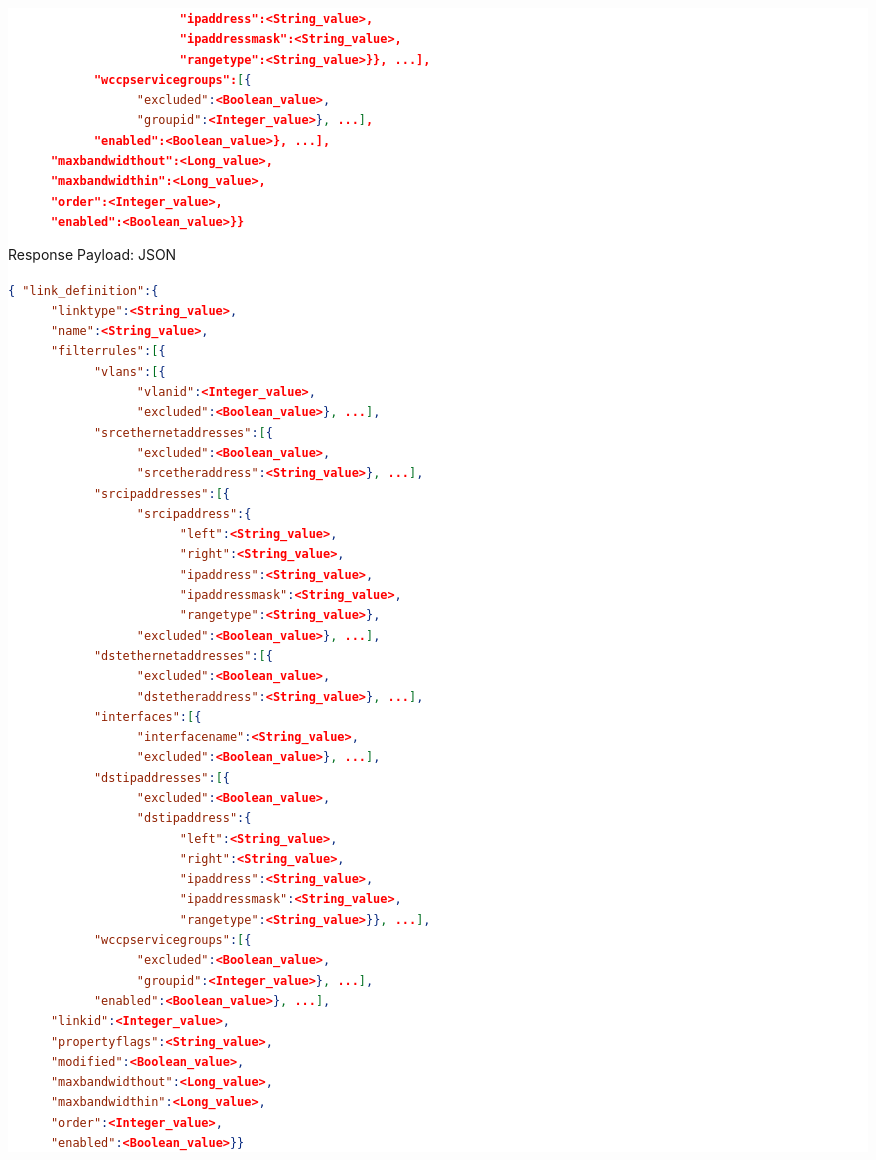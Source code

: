 ```json
                        "ipaddress":<String_value>,
                        "ipaddressmask":<String_value>,
                        "rangetype":<String_value>}}, ...],
            "wccpservicegroups":[{
                  "excluded":<Boolean_value>,
                  "groupid":<Integer_value>}, ...],
            "enabled":<Boolean_value>}, ...],
      "maxbandwidthout":<Long_value>,
      "maxbandwidthin":<Long_value>,
      "order":<Integer_value>,
      "enabled":<Boolean_value>}}
```

Response Payload: JSON

```json
{ "link_definition":{
      "linktype":<String_value>,
      "name":<String_value>,
      "filterrules":[{
            "vlans":[{
                  "vlanid":<Integer_value>,
                  "excluded":<Boolean_value>}, ...],
            "srcethernetaddresses":[{
                  "excluded":<Boolean_value>,
                  "srcetheraddress":<String_value>}, ...],
            "srcipaddresses":[{
                  "srcipaddress":{
                        "left":<String_value>,
                        "right":<String_value>,
                        "ipaddress":<String_value>,
                        "ipaddressmask":<String_value>,
                        "rangetype":<String_value>},
                  "excluded":<Boolean_value>}, ...],
            "dstethernetaddresses":[{
                  "excluded":<Boolean_value>,
                  "dstetheraddress":<String_value>}, ...],
            "interfaces":[{
                  "interfacename":<String_value>,
                  "excluded":<Boolean_value>}, ...],
            "dstipaddresses":[{
                  "excluded":<Boolean_value>,
                  "dstipaddress":{
                        "left":<String_value>,
                        "right":<String_value>,
                        "ipaddress":<String_value>,
                        "ipaddressmask":<String_value>,
                        "rangetype":<String_value>}}, ...],
            "wccpservicegroups":[{
                  "excluded":<Boolean_value>,
                  "groupid":<Integer_value>}, ...],
            "enabled":<Boolean_value>}, ...],
      "linkid":<Integer_value>,
      "propertyflags":<String_value>,
      "modified":<Boolean_value>,
      "maxbandwidthout":<Long_value>,
      "maxbandwidthin":<Long_value>,
      "order":<Integer_value>,
      "enabled":<Boolean_value>}}
```
